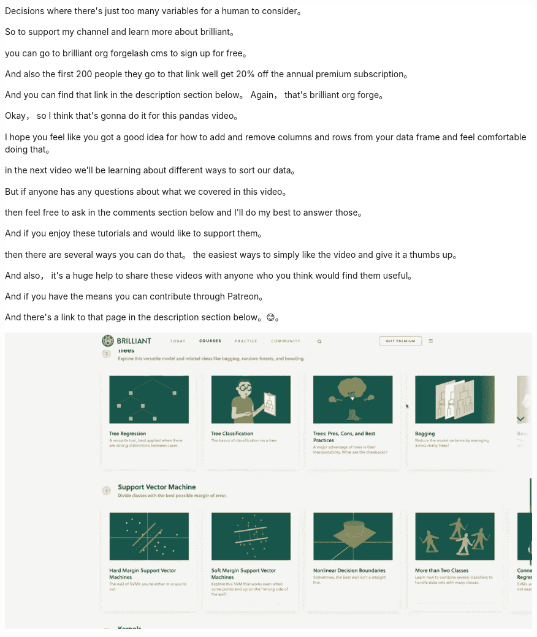 Decisions where there's just too many variables for a human to consider。

 So to support my channel and learn more about brilliant。

 you can go to brilliant org forgelash cms to sign up for free。

 And also the first 200 people they go to that link well get 20% off the annual premium subscription。

 And you can find that link in the description section below。 Again， that's brilliant org forge。

 Okay， so I think that's gonna do it for this pandas video。

 I hope you feel like you got a good idea for how to add and remove columns and rows from your data frame and feel comfortable doing that。

 in the next video we'll be learning about different ways to sort our data。

 But if anyone has any questions about what we covered in this video。

 then feel free to ask in the comments section below and I'll do my best to answer those。

 And if you enjoy these tutorials and would like to support them。

 then there are several ways you can do that。 the easiest ways to simply like the video and give it a thumbs up。

 And also， it's a huge help to share these videos with anyone who you think would find them useful。

 And if you have the means you can contribute through Patreon。

 And there's a link to that page in the description section below。😊。



![](img/5df007f7bc271b60efa09726ca478ccf_6.png)
